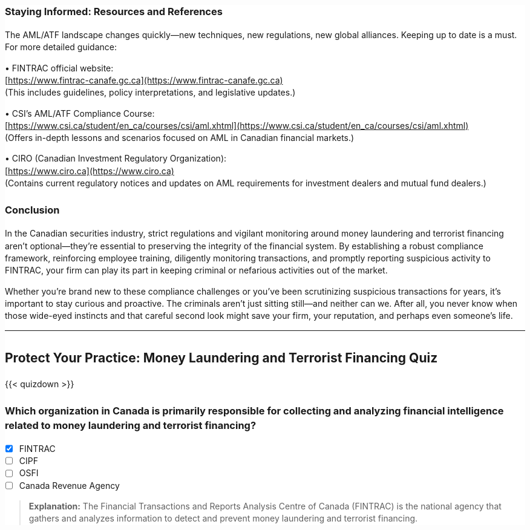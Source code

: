 
### Staying Informed: Resources and References

The AML/ATF landscape changes quickly—new techniques, new regulations, new global alliances. Keeping up to date is a must. For more detailed guidance:

• FINTRAC official website:  
  [https://www.fintrac-canafe.gc.ca](https://www.fintrac-canafe.gc.ca)  
  (This includes guidelines, policy interpretations, and legislative updates.)

• CSI’s AML/ATF Compliance Course:  
  [https://www.csi.ca/student/en_ca/courses/csi/aml.xhtml](https://www.csi.ca/student/en_ca/courses/csi/aml.xhtml)  
  (Offers in-depth lessons and scenarios focused on AML in Canadian financial markets.)

• CIRO (Canadian Investment Regulatory Organization):  
  [https://www.ciro.ca](https://www.ciro.ca)  
  (Contains current regulatory notices and updates on AML requirements for investment dealers and mutual fund dealers.)


### Conclusion

In the Canadian securities industry, strict regulations and vigilant monitoring around money laundering and terrorist financing aren’t optional—they’re essential to preserving the integrity of the financial system. By establishing a robust compliance framework, reinforcing employee training, diligently monitoring transactions, and promptly reporting suspicious activity to FINTRAC, your firm can play its part in keeping criminal or nefarious activities out of the market.

Whether you’re brand new to these compliance challenges or you’ve been scrutinizing suspicious transactions for years, it’s important to stay curious and proactive. The criminals aren’t just sitting still—and neither can we. After all, you never know when those wide-eyed instincts and that careful second look might save your firm, your reputation, and perhaps even someone’s life.


--------------------------------------------------------------------------------


## Protect Your Practice: Money Laundering and Terrorist Financing Quiz

{{< quizdown >}}

### Which organization in Canada is primarily responsible for collecting and analyzing financial intelligence related to money laundering and terrorist financing?

- [x] FINTRAC
- [ ] CIPF
- [ ] OSFI
- [ ] Canada Revenue Agency

> **Explanation:** The Financial Transactions and Reports Analysis Centre of Canada (FINTRAC) is the national agency that gathers and analyzes information to detect and prevent money laundering and terrorist financing.

